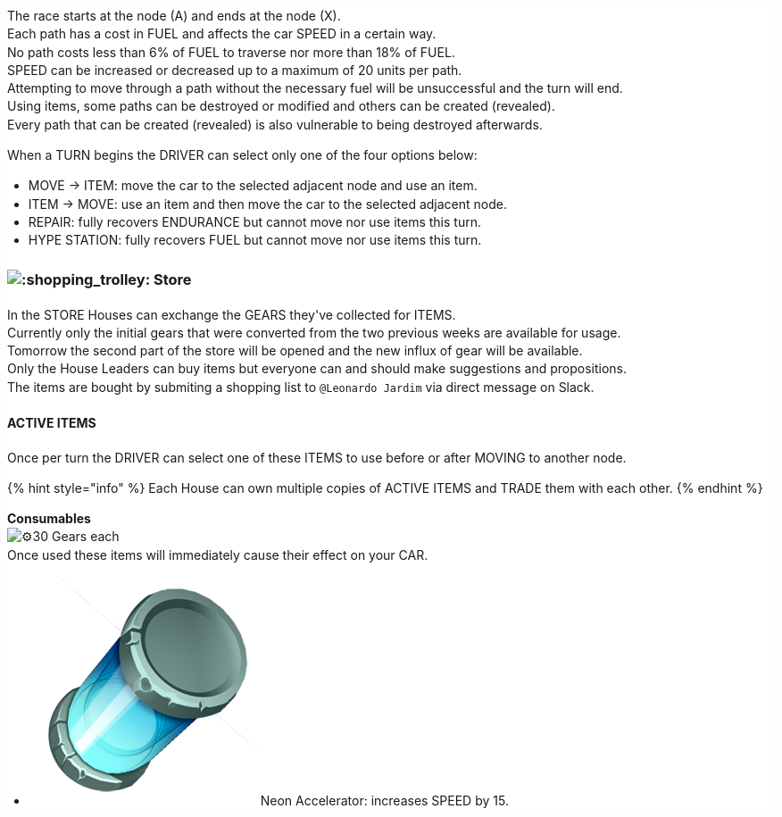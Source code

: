 The race starts at the node \(A\) and ends at the node \(X\).  
Each path has a cost in FUEL and affects the car SPEED in a certain way.  
No path costs less than 6% of FUEL to traverse nor more than 18% of FUEL.  
SPEED can be increased or decreased up to a maximum of 20 units per path.  
Attempting to move through a path without the necessary fuel will be unsuccessful and the turn will end.  
Using items, some paths can be destroyed or modified and others can be created \(revealed\).  
Every path that can be created \(revealed\) is also vulnerable to being destroyed afterwards.

When a TURN begins the DRIVER can select only one of the four options below:

* MOVE -&gt; ITEM: move the car to the selected adjacent node and use an item.
* ITEM -&gt; MOVE: use an item and then move the car to the selected adjacent node.
* REPAIR: fully recovers ENDURANCE but cannot move nor use items this turn.
* HYPE STATION: fully recovers FUEL but cannot move nor use items this turn.

###  ![:shopping\_trolley:](https://a.slack-edge.com/production-standard-emoji-assets/13.0/google-medium/1f6d2@2x.png) Store

In the STORE Houses can exchange the GEARS they've collected for ITEMS.  
Currently only the initial gears that were converted from the two previous weeks are available for usage.  
Tomorrow the second part of the store will be opened and the new influx of gear will be available.  
Only the House Leaders can buy items but everyone can and should make suggestions and propositions.  
The items are bought by submiting a shopping list to `@Leonardo Jardim` via direct message on Slack.

#### **ACTIVE ITEMS**

Once per turn the DRIVER can select one of these ITEMS to use before or after MOVING to another node.

{% hint style="info" %}
Each House can own multiple copies of ACTIVE ITEMS and TRADE them with each other.
{% endhint %}

**Consumables**  
 ![:gear:](https://a.slack-edge.com/production-standard-emoji-assets/13.0/google-medium/2699-fe0f@2x.png)30 Gears each  
Once used these items will immediately cause their effect on your CAR.

* ![](../.gitbook/assets/boost-1.png) Neon Accelerator: increases SPEED by 15. 